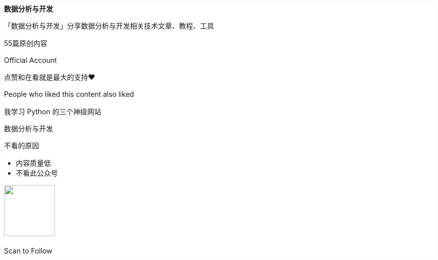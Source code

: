 **数据分析与开发**

「数据分析与开发」分享数据分析与开发相关技术文章、教程、工具

<a id="js_profile_article"></a>55篇原创内容

Official Account

点赞和在看就是最大的支持❤️

People who liked this content also liked

我学习 Python 的三个神级网站

数据分析与开发

不看的原因

- 内容质量低
- 不看此公众号

<img width="102" height="102" src="../../../_resources/qrcode_scene_10000004_size_102___05815387fe704673a.bmp"/>

Scan to Follow